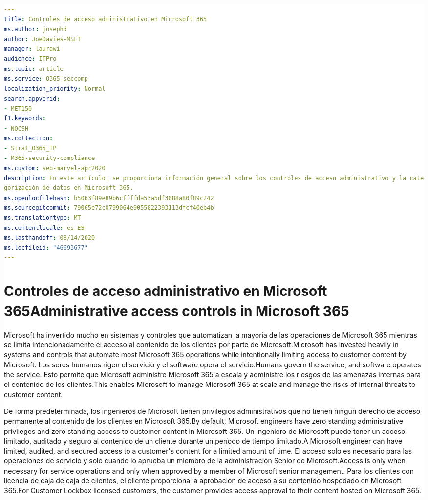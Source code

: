 ```yaml
---
title: Controles de acceso administrativo en Microsoft 365
ms.author: josephd
author: JoeDavies-MSFT
manager: laurawi
audience: ITPro
ms.topic: article
ms.service: O365-seccomp
localization_priority: Normal
search.appverid:
- MET150
f1.keywords:
- NOCSH
ms.collection:
- Strat_O365_IP
- M365-security-compliance
ms.custom: seo-marvel-apr2020
description: En este artículo, se proporciona información general sobre los controles de acceso administrativo y la categorización de datos en Microsoft 365.
ms.openlocfilehash: b5063f89e89b6cffffda53a5df3088a80f89c242
ms.sourcegitcommit: 79065e72c0799064e9055022393113dfcf40eb4b
ms.translationtype: MT
ms.contentlocale: es-ES
ms.lasthandoff: 08/14/2020
ms.locfileid: "46693677"
---
```

# <a name="administrative-access-controls-in-microsoft-365"></a><span data-ttu-id="7ed62-103">Controles de acceso administrativo en Microsoft 365</span><span class="sxs-lookup"><span data-stu-id="7ed62-103">Administrative access controls in Microsoft 365</span></span> 

<span data-ttu-id="7ed62-104">Microsoft ha invertido mucho en sistemas y controles que automatizan la mayoría de las operaciones de Microsoft 365 mientras se limita intencionadamente el acceso al contenido de los clientes por parte de Microsoft.</span><span class="sxs-lookup"><span data-stu-id="7ed62-104">Microsoft has invested heavily in systems and controls that automate most Microsoft 365 operations while intentionally limiting access to customer content by Microsoft.</span></span> <span data-ttu-id="7ed62-105">Los seres humanos rigen el servicio y el software opera el servicio.</span><span class="sxs-lookup"><span data-stu-id="7ed62-105">Humans govern the service, and software operates the service.</span></span> <span data-ttu-id="7ed62-106">Esto permite que Microsoft administre Microsoft 365 a escala y administre los riesgos de las amenazas internas para el contenido de los clientes.</span><span class="sxs-lookup"><span data-stu-id="7ed62-106">This enables Microsoft to manage Microsoft 365 at scale and manage the risks of internal threats to customer content.</span></span>

<span data-ttu-id="7ed62-107">De forma predeterminada, los ingenieros de Microsoft tienen privilegios administrativos que no tienen ningún derecho de acceso permanente al contenido de los clientes en Microsoft 365.</span><span class="sxs-lookup"><span data-stu-id="7ed62-107">By default, Microsoft engineers have zero standing administrative privileges and zero standing access to customer content in Microsoft 365.</span></span> <span data-ttu-id="7ed62-108">Un ingeniero de Microsoft puede tener un acceso limitado, auditado y seguro al contenido de un cliente durante un período de tiempo limitado.</span><span class="sxs-lookup"><span data-stu-id="7ed62-108">A Microsoft engineer can have limited, audited, and secured access to a customer's content for a limited amount of time.</span></span> <span data-ttu-id="7ed62-109">El acceso solo es necesario para las operaciones de servicio y solo cuando lo aprueba un miembro de la administración Senior de Microsoft.</span><span class="sxs-lookup"><span data-stu-id="7ed62-109">Access is only when necessary for service operations and only when approved by a member of Microsoft senior management.</span></span> <span data-ttu-id="7ed62-110">Para los clientes con licencia de caja de caja de clientes, el cliente proporciona la aprobación de acceso a su contenido hospedado en Microsoft 365.</span><span class="sxs-lookup"><span data-stu-id="7ed62-110">For Customer Lockbox licensed customers, the customer provides access approval to their content hosted on Microsoft 365.</span></span>
